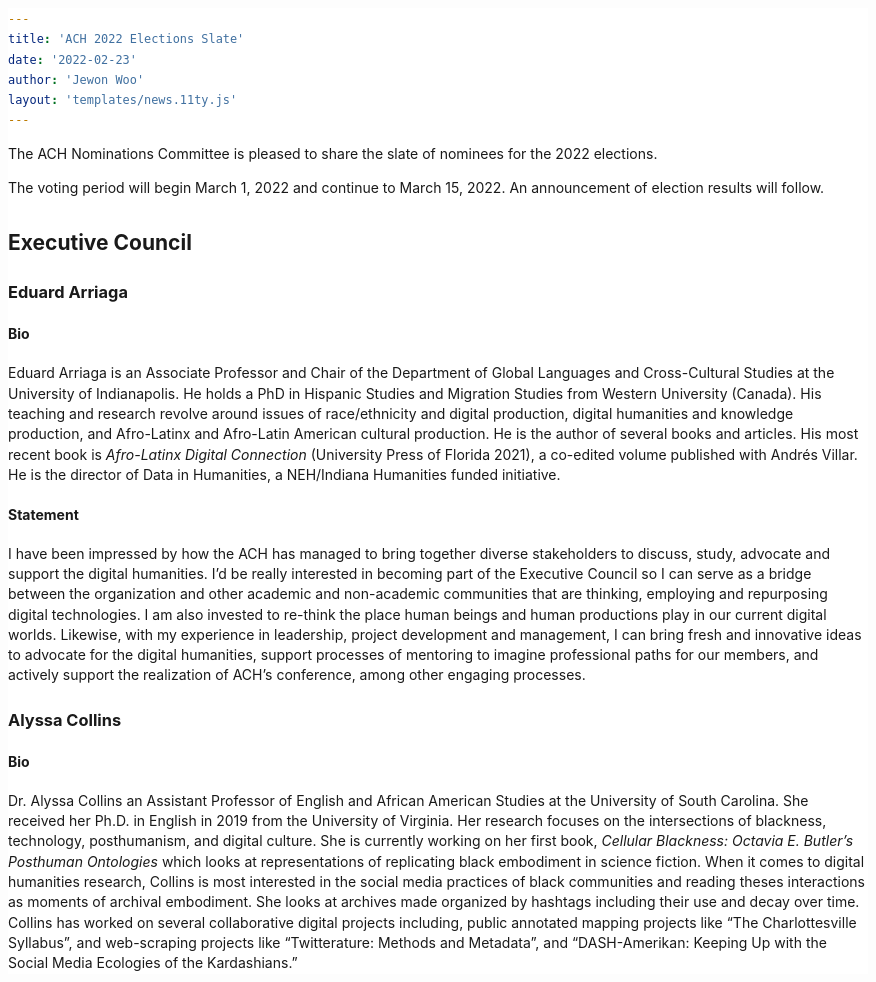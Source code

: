 ```yaml
---
title: 'ACH 2022 Elections Slate'
date: '2022-02-23'
author: 'Jewon Woo'
layout: 'templates/news.11ty.js'
---
```

The ACH Nominations Committee is pleased to share the slate of nominees for the 2022 elections.

The voting period will begin March 1, 2022 and continue to March 15, 2022. An announcement of election results will follow.

## Executive Council

### Eduard Arriaga

#### Bio

Eduard Arriaga is an Associate Professor and Chair of the Department of Global Languages and Cross-Cultural Studies at the University of Indianapolis. He holds a PhD in Hispanic Studies and Migration Studies from Western University (Canada). His teaching and research revolve around issues of race/ethnicity and digital production, digital humanities and knowledge production, and Afro-Latinx and Afro-Latin American cultural production. He is the author of several books and articles. His most recent book is *Afro-Latinx Digital Connection* (University Press of Florida 2021), a co-edited volume published with Andrés Villar. He is the director of Data in Humanities, a NEH/Indiana Humanities funded initiative.

#### Statement

I have been impressed by how the ACH has managed to bring together diverse stakeholders to discuss, study, advocate and support the digital humanities. I’d be really interested in becoming part of the Executive Council so I can serve as a bridge between the organization and other academic and non-academic communities that are thinking, employing and repurposing digital technologies. I am also invested to re-think the place human beings and human productions play in our current digital worlds. Likewise, with my experience in leadership, project development and management, I can bring fresh and innovative ideas to advocate for the digital humanities, support processes of mentoring to imagine professional paths for our members, and actively support the realization of ACH’s conference, among other engaging processes.

### Alyssa Collins

#### Bio

Dr. Alyssa Collins an Assistant Professor of English and African American Studies at the University of South Carolina. She received her Ph.D. in English in 2019 from the University of Virginia. Her research focuses on the intersections of blackness, technology, posthumanism, and digital culture. She is currently working on her first book, *Cellular Blackness: Octavia E. Butler’s Posthuman Ontologies* which looks at representations of replicating black embodiment in science fiction. When it comes to digital humanities research, Collins is most interested in the social media practices of black communities and reading theses interactions as moments of archival embodiment. She looks at archives made organized by hashtags including their use and decay over time. Collins has worked on several collaborative digital projects including, public annotated mapping projects like “The Charlottesville Syllabus”, and web-scraping projects like “Twitterature: Methods and Metadata”, and “DASH-Amerikan: Keeping Up with the Social Media Ecologies of the Kardashians.”
